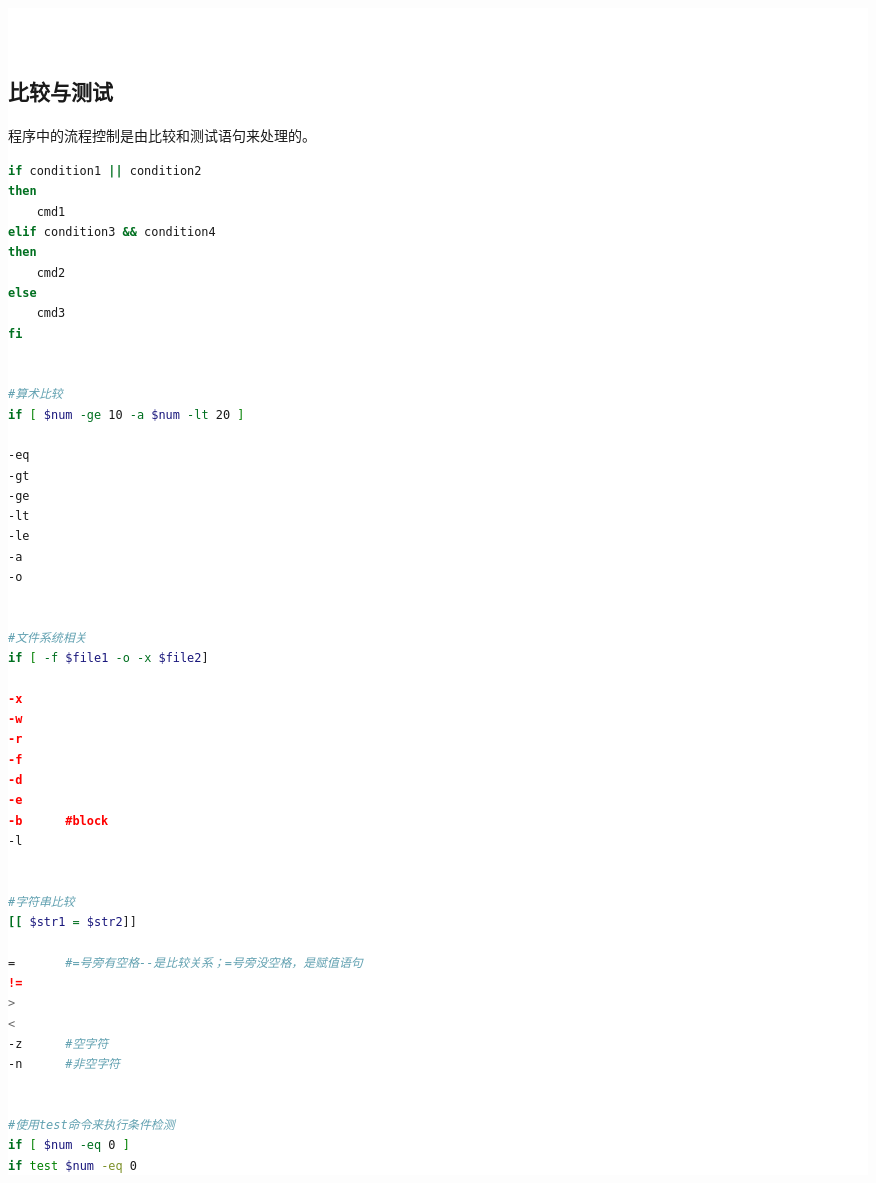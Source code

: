 <br/>
<br/>

## 比较与测试

程序中的流程控制是由比较和测试语句来处理的。

```sh
if condition1 || condition2
then
	cmd1
elif condition3 && condition4
then
	cmd2
else
	cmd3
fi


#算术比较
if [ $num -ge 10 -a $num -lt 20 ]

-eq
-gt
-ge
-lt
-le
-a
-o


#文件系统相关
if [ -f $file1 -o -x $file2]

-x
-w
-r
-f
-d
-e
-b		#block
-l


#字符串比较
[[ $str1 = $str2]]

=		#=号旁有空格--是比较关系；=号旁没空格，是赋值语句
!=
>
<
-z		#空字符
-n		#非空字符


#使用test命令来执行条件检测
if [ $num -eq 0 ]
if test $num -eq 0
```
